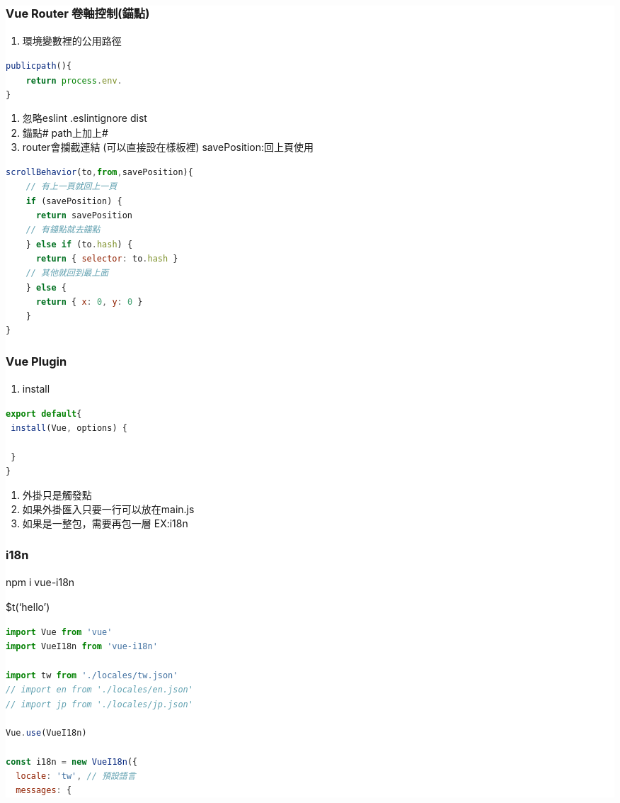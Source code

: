 ### Vue Router 卷軸控制(錨點)

1. 環境變數裡的公用路徑

```javascript
publicpath(){
    return process.env.
}
```

1. 忽略eslint
   .eslintignore
   dist
2. 錨點#
   path上加上#
3. router會攔截連結 (可以直接設在樣板裡)
   savePosition:回上頁使用

```javascript
scrollBehavior(to,from,savePosition){
    // 有上一頁就回上一頁
    if (savePosition) {
      return savePosition
    // 有錨點就去錨點
    } else if (to.hash) {
      return { selector: to.hash }
    // 其他就回到最上面
    } else {
      return { x: 0, y: 0 }
    }
}
```

### Vue Plugin

1. install

```javascript
export default{
 install(Vue, options) {
 
 }
}
```

1. 外掛只是觸發點
2. 如果外掛匯入只要一行可以放在main.js
3. 如果是一整包，需要再包一層 EX:i18n

### i18n

npm i vue-i18n

$t(‘hello’)

```javascript
import Vue from 'vue'
import VueI18n from 'vue-i18n'

import tw from './locales/tw.json'
// import en from './locales/en.json'
// import jp from './locales/jp.json'

Vue.use(VueI18n)

const i18n = new VueI18n({
  locale: 'tw', // 預設語言
  messages: {
```